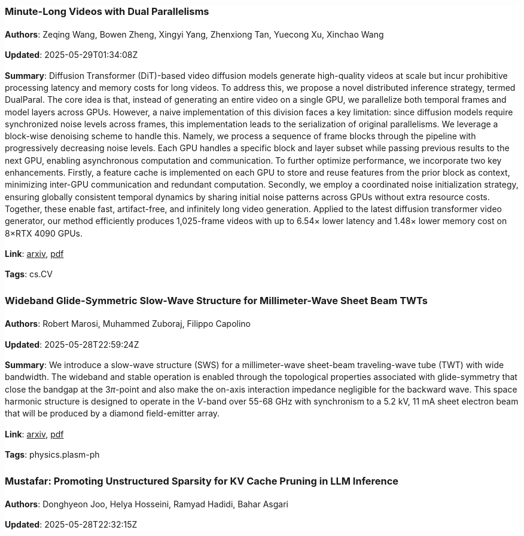 

### Minute-Long Videos with Dual Parallelisms
**Authors**: Zeqing Wang, Bowen Zheng, Xingyi Yang, Zhenxiong Tan, Yuecong Xu, Xinchao Wang

**Updated**: 2025-05-29T01:34:08Z

**Summary**: Diffusion Transformer (DiT)-based video diffusion models generate high-quality videos at scale but incur prohibitive processing latency and memory costs for long videos. To address this, we propose a novel distributed inference strategy, termed DualParal. The core idea is that, instead of generating an entire video on a single GPU, we parallelize both temporal frames and model layers across GPUs. However, a naive implementation of this division faces a key limitation: since diffusion models require synchronized noise levels across frames, this implementation leads to the serialization of original parallelisms. We leverage a block-wise denoising scheme to handle this. Namely, we process a sequence of frame blocks through the pipeline with progressively decreasing noise levels. Each GPU handles a specific block and layer subset while passing previous results to the next GPU, enabling asynchronous computation and communication. To further optimize performance, we incorporate two key enhancements. Firstly, a feature cache is implemented on each GPU to store and reuse features from the prior block as context, minimizing inter-GPU communication and redundant computation. Secondly, we employ a coordinated noise initialization strategy, ensuring globally consistent temporal dynamics by sharing initial noise patterns across GPUs without extra resource costs. Together, these enable fast, artifact-free, and infinitely long video generation. Applied to the latest diffusion transformer video generator, our method efficiently produces 1,025-frame videos with up to 6.54$\times$ lower latency and 1.48$\times$ lower memory cost on 8$\times$RTX 4090 GPUs.

**Link**: [arxiv](http://arxiv.org/abs/2505.21070v2),  [pdf](http://arxiv.org/pdf/2505.21070v2)

**Tags**: cs.CV 



### Wideband Glide-Symmetric Slow-Wave Structure for Millimeter-Wave Sheet   Beam TWTs
**Authors**: Robert Marosi, Muhammed Zuboraj, Filippo Capolino

**Updated**: 2025-05-28T22:59:24Z

**Summary**: We introduce a slow-wave structure (SWS) for a millimeter-wave sheet-beam traveling-wave tube (TWT) with wide bandwidth. The wideband and stable operation is enabled through the topological properties associated with glide-symmetry that close the bandgap at the $3\pi$-point and also make the on-axis interaction impedance negligible for the backward wave. This space harmonic structure is designed to operate in the $V$-band over 55-68 GHz with synchronism to a 5.2 kV, 11 mA sheet electron beam that will be produced by a diamond field-emitter array.

**Link**: [arxiv](http://arxiv.org/abs/2505.22927v1),  [pdf](http://arxiv.org/pdf/2505.22927v1)

**Tags**: physics.plasm-ph 



### Mustafar: Promoting Unstructured Sparsity for KV Cache Pruning in LLM   Inference
**Authors**: Donghyeon Joo, Helya Hosseini, Ramyad Hadidi, Bahar Asgari

**Updated**: 2025-05-28T22:32:15Z
